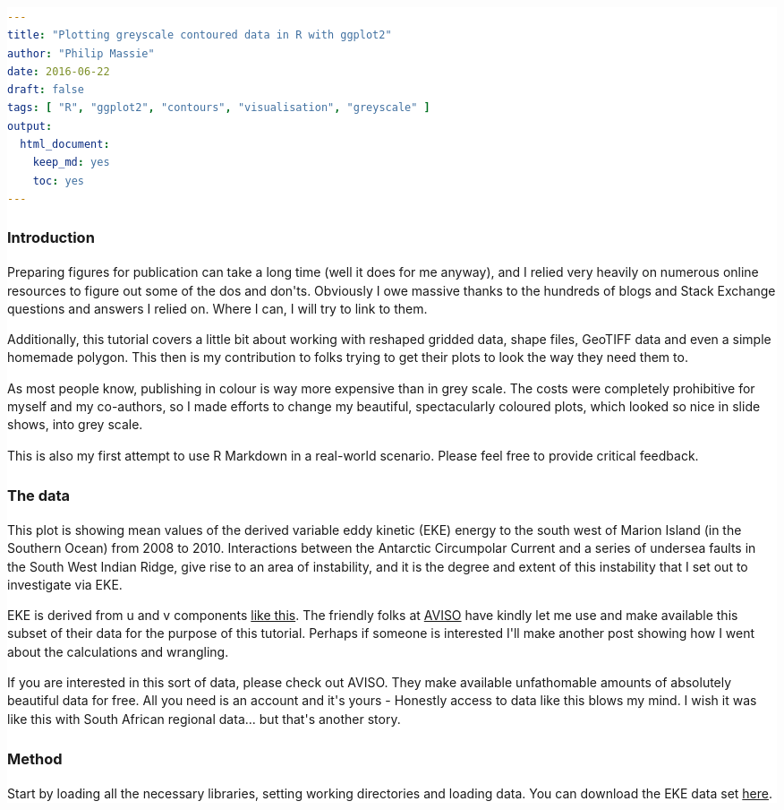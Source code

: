 ```yaml
---
title: "Plotting greyscale contoured data in R with ggplot2"
author: "Philip Massie"
date: 2016-06-22
draft: false
tags: [ "R", "ggplot2", "contours", "visualisation", "greyscale" ]
output: 
  html_document: 
    keep_md: yes
    toc: yes
---
```


### Introduction

Preparing figures for publication can take a long time (well it does for me anyway), and I relied very heavily on numerous online resources to figure out some of the dos and don'ts. Obviously I owe massive thanks to the hundreds of blogs and Stack Exchange questions and answers I relied on. Where I can, I will try to link to them.

Additionally, this tutorial covers a little bit about working with reshaped gridded data, shape files, GeoTIFF data and even a simple homemade polygon. This then is my contribution to folks trying to get their plots to look the way they need them to.

As most people know, publishing in colour is way more expensive than in grey scale. The costs were completely prohibitive for myself and my co-authors, so I made efforts to change my beautiful, spectacularly coloured plots, which looked so nice in slide shows, into grey scale.

This is also my first attempt to use R Markdown in a real-world scenario. Please feel free to provide critical feedback.

### The data

This plot is showing mean values of the derived variable eddy kinetic (EKE) energy to the south west of Marion Island (in the Southern Ocean) from 2008 to 2010. Interactions between the Antarctic Circumpolar Current and a series of undersea faults in the South West Indian Ridge, give rise to an area of instability, and it is the degree and extent of this instability that I set out to investigate via EKE.

EKE is derived from u and v components [like this](http://goo.gl/4c3ccI). The friendly folks at [AVISO](http://www.aviso.altimetry.fr) have kindly let me use and make available this subset of their data for the purpose of this tutorial. Perhaps if someone is interested I'll make another post showing how I went about the calculations and wrangling.

If you are interested in this sort of data, please check out AVISO. They make available unfathomable amounts of absolutely beautiful data for free. All you need is an account and it's yours - Honestly access to data like this blows my mind. I wish it was like this with South African regional data... but that's another story.

### Method

Start by loading all the necessary libraries, setting working directories and loading data. You can download the EKE data set [here](http://www.philmassie.com/data/data.eke.rdata).

